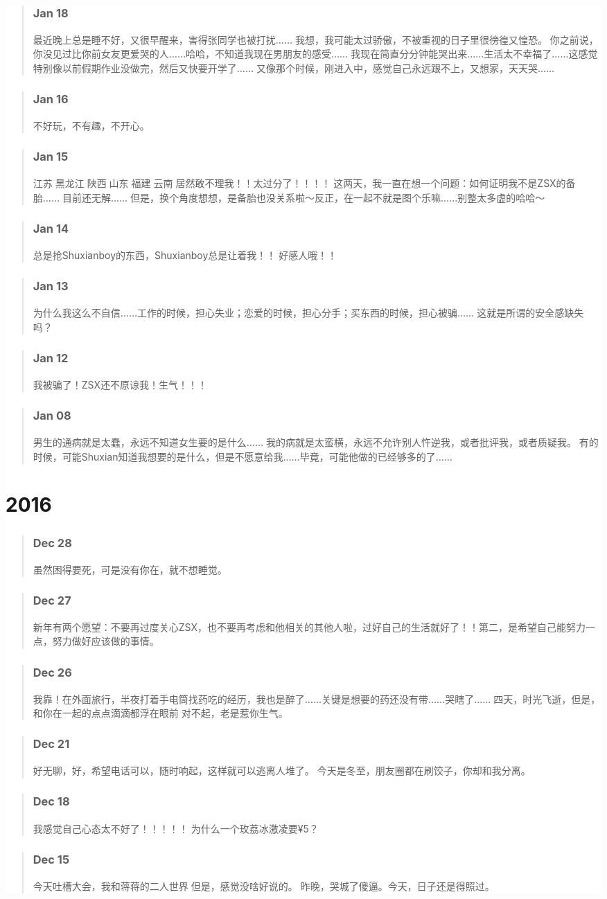 > ### Jan 18
> 最近晚上总是睡不好，又很早醒来，害得张同学也被打扰……
> 我想，我可能太过骄傲，不被重视的日子里很徬徨又惶恐。
> 你之前说，你没见过比你前女友更爱哭的人……哈哈，不知道我现在男朋友的感受……
> 我现在简直分分钟能哭出来……生活太不幸福了……这感觉特别像以前假期作业没做完，然后又快要开学了……
> 又像那个时候，刚进入中，感觉自己永远跟不上，又想家，天天哭……

> ### Jan 16
> 不好玩，不有趣，不开心。

> ### Jan 15
> 江苏 黑龙江 陕西 山东 福建 云南
> 居然敢不理我！！太过分了！！！！
> 这两天，我一直在想一个问题：如何证明我不是ZSX的备胎……
> 目前还无解……
> 但是，换个角度想想，是备胎也没关系啦～反正，在一起不就是图个乐嘛……别整太多虚的哈哈～

> ### Jan 14
> 总是抢Shuxianboy的东西，Shuxianboy总是让着我！！
> 好感人哦！！

> ### Jan 13
> 为什么我这么不自信……工作的时候，担心失业；恋爱的时候，担心分手；买东西的时候，担心被骗……
> 这就是所谓的安全感缺失吗？

> ### Jan 12
> 我被骗了！ZSX还不原谅我！生气！！！

> ### Jan 08
> 男生的通病就是太蠢，永远不知道女生要的是什么……
> 我的病就是太蛮横，永远不允许别人忤逆我，或者批评我，或者质疑我。
> 有的时候，可能Shuxian知道我想要的是什么，但是不愿意给我……毕竟，可能他做的已经够多的了……

# 2016
> ### Dec 28
> 虽然困得要死，可是没有你在，就不想睡觉。

> ### Dec 27
> 新年有两个愿望：不要再过度关心ZSX，也不要再考虑和他相关的其他人啦，过好自己的生活就好了！！第二，是希望自己能努力一点，努力做好应该做的事情。

> ### Dec 26
> 我靠！在外面旅行，半夜打着手电筒找药吃的经历，我也是醉了……关键是想要的药还没有带……哭瞎了……
> 四天，时光飞逝，但是，和你在一起的点点滴滴都浮在眼前
> 对不起，老是惹你生气。

> ### Dec 21
> 好无聊，好，希望电话可以，随时响起，这样就可以逃离人堆了。
> 今天是冬至，朋友圈都在刷饺子，你却和我分离。

> ### Dec 18
> 我感觉自己心态太不好了！！！！！
> 为什么一个玫荔冰激凌要¥5？

> ### Dec 15
> 今天吐槽大会，我和蒋蒋的二人世界
> 但是，感觉没啥好说的。
> 昨晚，哭城了傻逼。今天，日子还是得照过。
